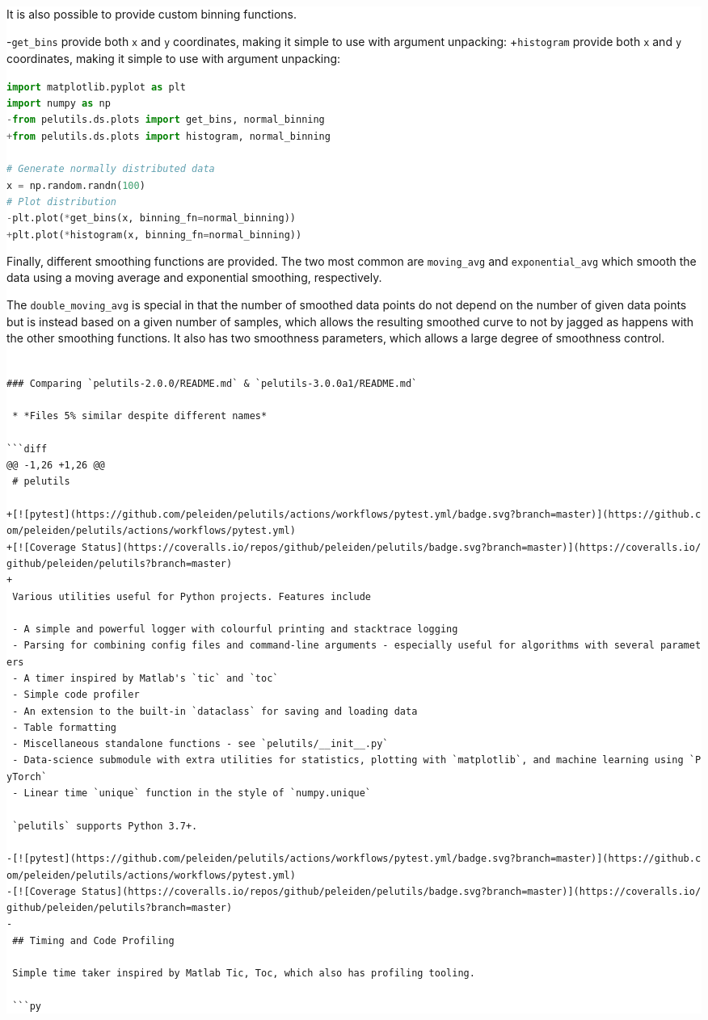  It is also possible to provide custom binning functions.
 
-`get_bins` provide both `x` and `y` coordinates, making it simple to use with argument unpacking:
+`histogram` provide both `x` and `y` coordinates, making it simple to use with argument unpacking:
 ```py
 import matplotlib.pyplot as plt
 import numpy as np
-from pelutils.ds.plots import get_bins, normal_binning
+from pelutils.ds.plots import histogram, normal_binning
 
 # Generate normally distributed data
 x = np.random.randn(100)
 # Plot distribution
-plt.plot(*get_bins(x, binning_fn=normal_binning))
+plt.plot(*histogram(x, binning_fn=normal_binning))
 ```
 
 Finally, different smoothing functions are provided.
 The two most common are `moving_avg` and `exponential_avg` which smooth the data using a moving average and exponential smoothing, respectively.
 
 The `double_moving_avg` is special in that the number of smoothed data points do not depend on the number of given data points but is instead based on a given number of samples, which allows the resulting smoothed curve to not by jagged as happens with the other smoothing functions.
 It also has two smoothness parameters, which allows a large degree of smoothness control.
```

### Comparing `pelutils-2.0.0/README.md` & `pelutils-3.0.0a1/README.md`

 * *Files 5% similar despite different names*

```diff
@@ -1,26 +1,26 @@
 # pelutils
 
+[![pytest](https://github.com/peleiden/pelutils/actions/workflows/pytest.yml/badge.svg?branch=master)](https://github.com/peleiden/pelutils/actions/workflows/pytest.yml)
+[![Coverage Status](https://coveralls.io/repos/github/peleiden/pelutils/badge.svg?branch=master)](https://coveralls.io/github/peleiden/pelutils?branch=master)
+
 Various utilities useful for Python projects. Features include
 
 - A simple and powerful logger with colourful printing and stacktrace logging
 - Parsing for combining config files and command-line arguments - especially useful for algorithms with several parameters
 - A timer inspired by Matlab's `tic` and `toc`
 - Simple code profiler
 - An extension to the built-in `dataclass` for saving and loading data
 - Table formatting
 - Miscellaneous standalone functions - see `pelutils/__init__.py`
 - Data-science submodule with extra utilities for statistics, plotting with `matplotlib`, and machine learning using `PyTorch`
 - Linear time `unique` function in the style of `numpy.unique`
 
 `pelutils` supports Python 3.7+.
 
-[![pytest](https://github.com/peleiden/pelutils/actions/workflows/pytest.yml/badge.svg?branch=master)](https://github.com/peleiden/pelutils/actions/workflows/pytest.yml)
-[![Coverage Status](https://coveralls.io/repos/github/peleiden/pelutils/badge.svg?branch=master)](https://coveralls.io/github/peleiden/pelutils?branch=master)
-
 ## Timing and Code Profiling
 
 Simple time taker inspired by Matlab Tic, Toc, which also has profiling tooling.
 
 ```py
```